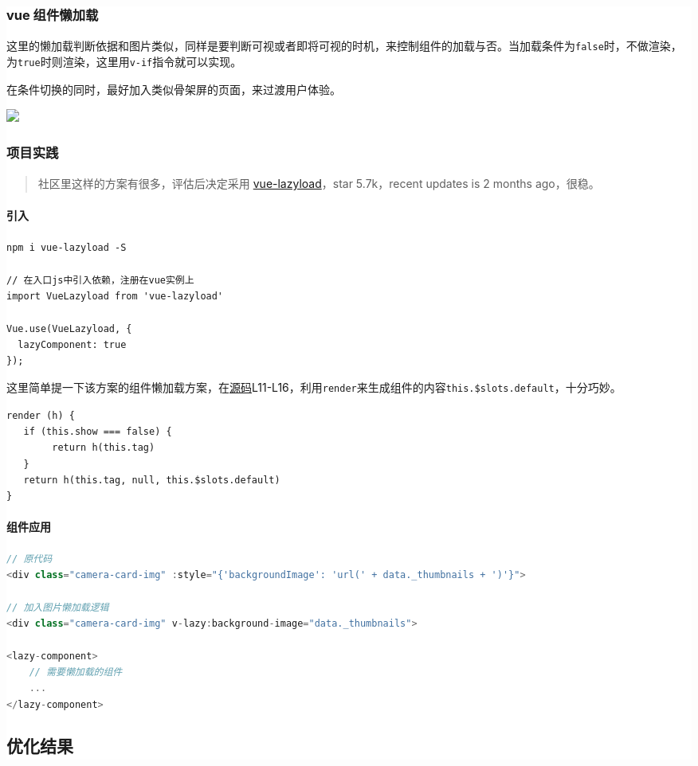 ### vue 组件懒加载

这里的懒加载判断依据和图片类似，同样是要判断可视或者即将可视的时机，来控制组件的加载与否。当加载条件为`false`时，不做渲染，为`true`时则渲染，这里用`v-if`指令就可以实现。

在条件切换的同时，最好加入类似骨架屏的页面，来过渡用户体验。


![](https://user-gold-cdn.xitu.io/2019/11/29/16eb7079d8778db4?w=378&h=382&f=png&s=94562)

### 项目实践

> 社区里这样的方案有很多，评估后决定采用 [vue-lazyload](https://github.com/hilongjw/vue-lazyload)，star 5.7k，recent updates is 2 months ago，很稳。 

#### 引入

```
npm i vue-lazyload -S

// 在入口js中引入依赖，注册在vue实例上
import VueLazyload from 'vue-lazyload'

Vue.use(VueLazyload, {
  lazyComponent: true
});
```

这里简单提一下该方案的组件懒加载方案，在[源码](https://github.com/hilongjw/vue-lazyload/blob/52f45720cd59dba018785760fe5f4132face9445/src/lazy-component.js#L11-L16)L11-L16，利用`render`来生成组件的内容`this.$slots.default`，十分巧妙。

```
render (h) {
   if (this.show === false) {
        return h(this.tag)
   }
   return h(this.tag, null, this.$slots.default)
}
```

#### 组件应用

``` JavaScript
// 原代码
<div class="camera-card-img" :style="{'backgroundImage': 'url(' + data._thumbnails + ')'}">

// 加入图片懒加载逻辑
<div class="camera-card-img" v-lazy:background-image="data._thumbnails">

<lazy-component>
    // 需要懒加载的组件
    ...
</lazy-component>
```

## 优化结果
